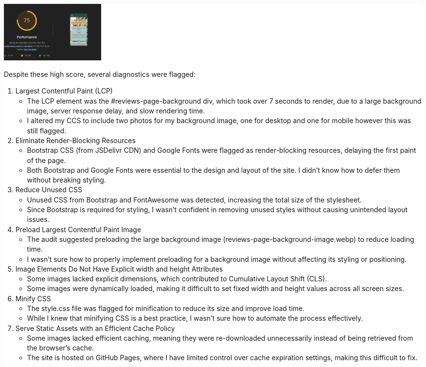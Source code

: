    <img src="docs/images/performance-test-reviews-mobile.webp" alt="Performance Reviews Page Result Mobile" width="200">
</div>

Despite these high score, several diagnostics were flagged:

1. Largest Contentful Paint (LCP)
    - The LCP element was the #reviews-page-background div, which took over 7 seconds to render, due to a large background image, server response delay, and slow rendering time.
    - I altered my CCS to include two photos for my background image, one for desktop and one for mobile however this was still flagged.
2. Eliminate Render-Blocking Resources
    - Bootstrap CSS (from JSDelivr CDN) and Google Fonts were flagged as render-blocking resources, delaying the first paint of the page.
    - Both Bootstrap and Google Fonts were essential to the design and layout of the site. I didn’t know how to defer them without breaking styling.
3. Reduce Unused CSS
    - Unused CSS from Bootstrap and FontAwesome was detected, increasing the total size of the stylesheet.
    - Since Bootstrap is required for styling, I wasn’t confident in removing unused styles without causing unintended layout issues.
4. Preload Largest Contentful Paint Image
    - The audit suggested preloading the large background image (reviews-page-background-image.webp) to reduce loading time.
    - I wasn’t sure how to properly implement preloading for a background image without affecting its styling or positioning.
5. Image Elements Do Not Have Explicit width and height Attributes
    - Some images lacked explicit dimensions, which contributed to Cumulative Layout Shift (CLS).
    - Some images were dynamically loaded, making it difficult to set fixed width and height values across all screen sizes.
6. Minify CSS
    - The style.css file was flagged for minification to reduce its size and improve load time.
    - While I knew that minifying CSS is a best practice, I wasn’t sure how to automate the process effectively.
7. Serve Static Assets with an Efficient Cache Policy
    - Some images lacked efficient caching, meaning they were re-downloaded unnecessarily instead of being retrieved from the browser’s cache.
    - The site is hosted on GitHub Pages, where I have limited control over cache expiration settings, making this difficult to fix.
